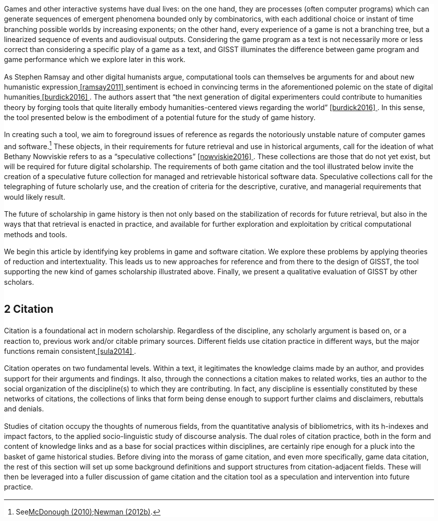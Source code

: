 Games and other interactive systems have dual lives: on the one hand, they are processes (often computer programs) which can generate sequences of emergent phenomena bounded only by combinatorics, with each additional choice or instant of time branching possible worlds by increasing exponents; on the other hand, every experience of a game is not a branching tree, but a linearized sequence of events and audiovisual outputs. Considering the game program as a text is not necessarily more or less correct than considering a specific play of a game as a text, and GISST illuminates the difference between game program and game performance which we explore later in this work.

As Stephen Ramsay and other digital humanists argue, computational tools can themselves be arguments for and about new humanistic expression<a class="footnote-ref" href="#ramsay2011"> [ramsay2011] </a>sentiment is echoed in convincing terms in the aforementioned polemic on the state of digital humanities<a class="footnote-ref" href="#burdick2016"> [burdick2016] </a>. The authors assert that “the next generation of digital experimenters could contribute to humanities theory by forging tools that quite literally embody humanities-centered views regarding the world” <a class="footnote-ref" href="#burdick2016"> [burdick2016] </a>. In this sense, the tool presented below is the embodiment of a potential future for the study of game history.

In creating such a tool, we aim to foreground issues of reference as regards the notoriously unstable nature of computer games and software.[^4] These objects, in their requirements for future retrieval and use in historical arguments, call for the ideation of what Bethany Nowviskie refers to as a “speculative collections” <a class="footnote-ref" href="#nowviskie2016"> [nowviskie2016] </a>. These collections are those that do not yet exist, but will be required for future digital scholarship. The requirements of both game citation and the tool illustrated below invite the creation of a speculative future collection for managed and retrievable historical software data. Speculative collections call for the telegraphing of future scholarly use, and the creation of criteria for the descriptive, curative, and managerial requirements that would likely result.

The future of scholarship in game history is then not only based on the stabilization of records for future retrieval, but also in the ways that that retrieval is enacted in practice, and available for further exploration and exploitation by critical computational methods and tools.

We begin this article by identifying key problems in game and software citation. We explore these problems by applying theories of reduction and intertextuality. This leads us to new approaches for reference and from there to the design of GISST, the tool supporting the new kind of games scholarship illustrated above. Finally, we present a qualitative evaluation of GISST by other scholars.



## 2 Citation

Citation is a foundational act in modern scholarship. Regardless of the discipline, any scholarly argument is based on, or a reaction to, previous work and/or citable primary sources. Different fields use citation practice in different ways, but the major functions remain consistent<a class="footnote-ref" href="#sula2014"> [sula2014] </a>.

Citation operates on two fundamental levels. Within a text, it legitimates the knowledge claims made by an author, and provides support for their arguments and findings. It also, through the connections a citation makes to related works, ties an author to the social organization of the discipline(s) to which they are contributing. In fact, any discipline is essentially constituted by these networks of citations, the collections of links that form being dense enough to support further claims and disclaimers, rebuttals and denials.

Studies of citation occupy the thoughts of numerous fields, from the quantitative analysis of bibliometrics, with its h-indexes and impact factors, to the applied socio-linguistic study of discourse analysis. The dual roles of citation practice, both in the form and content of knowledge links and as a base for social practices within disciplines, are certainly ripe enough for a pluck into the basket of game historical studies. Before diving into the morass of game citation, and even more specifically, game data citation, the rest of this section will set up some background definitions and support structures from citation-adjacent fields. These will then be leveraged into a fuller discussion of game citation and the citation tool as a speculation and intervention into future practice.


[^1]: Resurrection could also apply to the physical reconstruction (or acquisition) of legacy hardware. However, this article is only able to comment on the data resurrection through emulation — for reasons that will become clear below.
[^2]: That “less authoritative records are taking their place” is actually more a symptom of not creating systems and “authoritative” sources that can better deal with new types of records, as we attempt to show through the citation system below and have explored in our prior work on the appraisal of new forms of game development documentation and new descriptive apparatus for game software objects. See[Kaltman et la. (2014)](#kaltman2014),[Kaltman et al. (2016)](#kaltman2016).
[^3]: We make extensive use of the computer game _Doom_ , more specifically the _Doom_ Version 1.9 Shareware, because it is freely distributable, a significant part of game history, and very well documented compared to other historical computer games.
[^4]: See[McDonough (2010)](#mcdonough2010);[Newman (2012b)](#newman2012b).
[^5]: Additionally, the practices of analytical bibliography — probably most impressively displayed in Frank Manchel’s magnum opus, _Film Study: An Analytical Bibliography_ — can help to reconcile the production and history of academic disciplines<a class="footnote-ref" href="#manchel1990"> [manchel1990] </a>. Manchel’s four-volume, 2500 page work enumerates and describes the entire breadth of English language film and film studies produced between 1965 and 1990. Interestingly, in line with the current project of scholarly support through tools, Manchel’s work is emphatically indebted to SCRIPT/VS word processing system and the IBM 6670 Laser Printer for help in maintaining and organizing the necessary subject and author indexes required for his work<a class="footnote-ref" href="#manchel1990"> [manchel1990] </a>.
[^6]: In the most recent MLA Handbook, the editors write that citation practice involves, “demonstrating the thoroughness of the writer’s research, giving credit to the original sources, and ensuring that readers can find the [sources] . . . to draw their own conclusions about the writer’s argument” <a class="footnote-ref" href="#mla2016"> [mla2016] </a>. Additionally, authors must provide a “comprehensible, verifiable means of referring to one another’s work . . . to give credit to the precursors whose ideas they borrow, build on or contradict and allow future researchers interested in the history of the conversation to trace it back to the beginning” <a class="footnote-ref" href="#mla2016"> [mla2016] </a>.
[^7]:  “Discursive chain of thought” is basically the organization of knowledge in a specific discipline. All practitioners are contributing to the historical accumulation that furthers the course of their discipline and the history of its claims.
[^8]: There are parallels here with Latour and the translation of concepts in networks, as well as the use of inscription in the creation of research works. We will briefly bring in some of the history of science and technology perspective on text formation, with its focus on practice, below.
[^9]: We are careful to note that the assumption of an audience here is not only referring to the actions taken by an author, with an audience in mind, to clarify and align their text with others’ expectations, but also to the implicit knowledge that a potential reader will bring to a text given that it is in a specific discursive form. Fairclough goes into more depth on discursive types in[Fairclough (1992)](#fairclough1991), specifically in chapters 2 and 3.
[^10]: The organization of citations in a text (and, in our case, the organization of text and running executable programs) does also call out to various traditions relating to visual design and the juxtaposition of text and image, specifically in art criticism see[Berger (1973)](#berger1973).
[^11]: The ACM is currently investigating ways to embed software references into publications through an “artifact review” badging process. See:[https://www.acm.org/publications/policies/artifact-review-badging](https://www.acm.org/publications/policies/artifact-review-badging)
[^12]: [http://gamestudies.org/1802/submission_guidelines#GSCitation](http://gamestudies.org/1802/submission_guidelines#GSCitation)
[^13]: This is in line with the recommendation for “reasonable compatibility” in[Kaltman et al. (2015)](#kaltman2015). We argue that a game resource in a collection catalog should provide granular enough information to give a researcher a reasonable guess at the technical apparatus required for the resource’s recovery.
[^14]: According to MobyGames,[https://web.archive.org/web/20160421081803/http://www.mobygames.com/game/descent/release-info](https://web.archive.org/web/20160421081803/http://www.mobygames.com/game/descent/release-info), Descent has 15 different releases, 6 of which occurred in 1995 in the United States, Japan, and Germany for DOS, Mac, and PC-98.
[^15]: Relevantly, Pinchbeck was involved with the KEEP project, an early attempt to provide an emulation framework for the recovery of older games<a class="footnote-ref" href="#pinchbeck2009"> [pinchbeck2009] </a>P. A specific purpose of KEEP was to insure that people could play old games to explicitly understand their affordances through play and reference their historical context. As such, we wish to reiterate that Pinchbeck’s work is used as an example of a specific type of game historical discourse and not a criticism of the work itself.
[^16]: For more information on recommendations for citation guidelines as a result of the GAMECIP work, please refer to our citation recommendations: Kaltman, Eric, Stacey Mason, and Noah Wardrip-Fruin. “The Game I Mean: Game Reference, Citation and Authoritative Access” <a class="footnote-ref" href="#kaltman2020"> [kaltman2020] </a>. Additionally, recent citation recommendations and a discussion of how citation of games is always a political and discipline-specific act can be found in “How to Reference a Digital Game” <a class="footnote-ref" href="#gualeni2019"> [gualeni2019] </a>.
[^17]: Prominent examples are _Kairos_ ([http://kairos.technorhetoric.net/](http://kairos.technorhetoric.net/)), _Scalar_ ([http://scalar.usc.edu](http://scalar.usc.edu)), and _Vectors_ ([http://vectors.usc.edu](http://vectors.usc.edu)).
[^18]: Unless, as indicated above, the interruption of the flow serves a discursive function — the disjunction of meanings being relevant to some point or elaboration. Sometimes contrasts in discursive presentation inform limitations of either one.
[^19]: [Newman (2012a)](#newman2012a)actually calls for game preservation policies to prioritize videos of gameplay on the assumption that executable access is a less likely future scenario.
[^20]: As described in[Wilson (2013)](#wilson2013). Thesolo eggplant runis a secret completion achievement for the computer game _Spelunky_ ; a rogue-like dungeon exploration game modeled on Indiana Jones and “explore the tomb”-type motifs. The eggplant run involves carrying a useless item from the beginning of the game through completion without losing it or losing one’s life. It was so difficult that it took years before its first completion by Bananasauras Rex in 2013.
[^21]: However, being at the forefront of something is not the same asinventingit. And Victor’s work is heavily inspired by Alan Kay’s inactive essaysand Ted Nelson’s educational musings in “No More Teacher’s Dirty Looks” from[Nelson (1974)](#nelson1974). For more information on the genealogy of the term see[Yamamiya (2009)](#yamamiya2009).
[^22]: More technically, it is “a technique for implementing a virtual machine on a host computer whose instruction set is different from the host computer’s” <a class="footnote-ref" href="#rosenthal2015"> [rosenthal2015] </a>. Although the line between virtualization and emulation does get a bit murky by this definition — the computer I’m typing this on, a MacBook Pro running Apple Mac OS X 10.11, shares the same basic instruction set with a Sony PlayStation 4 — the encapsulation of one system within another is the basic function of emulation.
[^23]: The use ofimagein referring to an extracted data set is drawn from operations in mathematics. When you use a function to operate on a set of numbers, you are mapping the input values with potential outputs. In the case of y = x + 1, y is a function of x (f(x)) with x standing for a range of input values, and y for the output values of the function. The input values in this case “map” through the function to a specific set of output values. This resultant map, which is just the set of inputs each incremented by 1, is animageof those inputs in a new domain. Similarly, the data extracted from a physical medium is not the same data (nothing changes from the physical medium’s point of view) but a mapping of the data stored on that medium to an equivalent set of data now migrated from the media to another machine. Thus,imagingis very directly the process of mapping the data stored on a specific physical media to an identical configuration on a separate machine with its own storage. This distinction between types of data, and the means by which they are migrated, mapped and translated between machines will become relevant below for issues of reduction.
[^24]: Emulation, specifically in its copying and use of potentially copyrighted data, is in unclear legal territory. The current GISST system would therefore need to be modified to adapt a BYOD (bring your own data) approach where users provide their own legal game data for citable manipulation. Another alternative would be for GISST to function as a research service, like a more conventional research database, within which executable citations would function for institutions paying for the service. Counterintuitively, providing GISST as a service that draws from data stored on third-party sites elsewhere on the Internet, like ROM sharing sites, may help limit legal risk for institutions. A GISST service tailored to enable only legitimate fair uses would be less exposed to liability than sites that support a broad array of more legally dubious uses. GISST could rely on third-party sites for content without necessarily taking on the risk associated with making the content available for open-ended reuse. For more extensive legal information on this topic, check out the aforementioned[McDonough (2010)](#mcdonough2010)and[Rosenthal (2015)](#rosenthal2015).
[^25]: The MAME project is known for its attention to detail and support for esoteric systems. For example, one addition in 2016 was a Sonic the Hedgehog popcorn vending machine with embedded display, SegaSonic Popcorn Shop, that was marketed only in 1993 in certain Japanese cities.
[^26]: Many other emulators now have JavaScript versions, the three listed above are the three we use in the citation tool and so are explicitly mentioned. For a full listing of emulators (including JavaScript) check[https://en.wikipedia.org/w/index.php?title=List_of_video_game_emulators](https://en.wikipedia.org/w/index.php?title=List_of_video_game_emulators)which keeps a running list of projects and compatibility.
[^27]: The inclusion of full emulated systems in a document might be closer to Ted Nelson’s notion oftransclusionthan to traditional, print-based models of intertextuality. In Nelson’s proposed (and, with Autodesk’s involvement, partially implemented) Xanadu system, a precursor of the World Wide Web, portions of documents could be manifestly represented inside other documents bytranscludinga portion of a full version of the document. Those reading a Xanadu document could reach a full version of any transcluded document, or change the portion viewed through the transclusionwindow,or pull it up alongside the transcluding document, as easily as we now traverse links on the Web — making the transcluded document somewhat less under the control of the transcluding. For more, see[Nelson (1993)](#nelson1993).
[^28]: The Java-based plugins are now flagged as security threats, and even forcing the browser to ignore those warnings did not result in the emulations executing correctly.
[^29]: On a preservationist note, while the “deconstructulator” ([https://www.benfry.com/deconstructulator](https://www.benfry.com/deconstructulator)) is still available, it requires a Java plugin to function. Due to security concerns over the last decade, Java support has been dropped or disabled in many browsers. There is no longer any mention of the NESCafe emulator on its creator’s website, and its most recent update (July 22, 2008 according to[https://www.zophar.net/java/nes/nescafe.html](https://www.zophar.net/java/nes/nescafe.html)) is over 10 years old as of this writing in 2019.
[^30]: See[https://www.youtube.com/user/ClydeMandelin](https://www.youtube.com/user/ClydeMandelin), specifically “Poemato CX's Twitch Stream Magic” [https://www.youtube.com/watch?v=rX87i71IC7g](https://www.youtube.com/watch?v=rX87i71IC7g)
[^31]: See[Rinehart (2014)](#rinehart2014)for a more detailed discussion of the benefits and perils of incidental community archival practices.
[^32]: Some emulators running in constrained environments, like JavaScript emulators in web browsers, need to cut corners to get processing up to an acceptable speed. Other emulators running in native execution contexts, like Microsoft Windows applications, sometimes intentionally slow down processing in order to match the timings of older machines.
[^33]: See[Woolgar (1986)](#woolgar1986)for a discussion of the different philosophical roots behind discourse analysis (Continental Philosophy) and STS (Anglo-American Analytic Philosophy).
[^34]: This issue must be addressed as we explore the future of academic publishing. An intriguing example is Alexandra Juhasz's _Learning from YouTube_ , an online book which includes and links to many YouTube videos, published by The MIT Press in partnership with the Alliance for Networking Visual Culture<a class="footnote-ref" href="#juhasz2011"> [juhasz2011] </a>. Given YouTube’s (and the wider corporate web’s) lack of concern for preservation and stability, one of the first pages readers are likely to encounter ( “HOW TO USE THIS VIDEO-BOOK” ) suggests that they canhelp the project by reporting broken links.It’s difficult to imagine such a request in a book built on research in a traditional archive. (What form would it even take?)
[^35]: The termgame engineis commonly used for software platforms that support particular types of game play experiences. Some are relatively specific, such as theid Techengines primarily used for first-person shooter games. Some are more general, such as the Unity engine, which is used for many types of graphical games — but which would be ill-suited to text adventure or interactive fiction games, for example. However, more broadly, a game’senginecan describe the game’s processes as separated from its data. This is why Nathan Altice can describe community-produced data that targets the software and hardware processes of 1980s Nintendo Entertainment System games as “spawning fresh games from obsolete engines” <a class="footnote-ref" href="#altice2015"> [altice2015] </a>(Emulators are discussed in[section 5.3](#section05.3)). If this sounds like a slippery concept, that’s because it is. As Eike Falk Anderson, Steffen Engel, Peter Comninos, and Leigh McLoughlin put it, “[T]here is disagreement about exactly what a game engine is, with sometimes fundamental differences between definitions” <a class="footnote-ref" href="#anderson2008"> [anderson2008] </a>. Nevertheless, it remains a useful concept in practice.For any game that displays to a screen, players may attempt to capture game play performances using screen recordings, resulting in a series of image frames. In addition, some games support the creation of “replay files” — which cause the performance to be re-enacted in the game/engine software, reducing file size and making it possible to, for example, change the perspective from which the performance is viewed. Some emulators support interaction throughinput streams— which cause a scripted set of controller events to be executed at particular times. If the input stream is a recording of the controller events of a particular performance, and the game begins from the same computational state, the result will be a reproduction of the performance in the game/engine.
[^36]: Swink’sgame feelis focused exclusively on continuous input games, like platformers or action titles. Doug Wilson has argued thatgame feelshould extend to other types of interactions with computational feedback systems, from menu systems to mouse interaction in strategy games<a class="footnote-ref" href="#wilson2017"> [wilson2017] </a>. We take the latter, more liberal view of game feel in the context of providing an emulated system in argument for the significance of a performative act or as a means of elaborating on a deeper understanding of embodied play experiences.
[^37]: [http://tasvideos.org/Movies.html](http://tasvideos.org/Movies.html)contains a listing of different platforms along with downloads for their variousmovieformats, which are usually files of tabulated input sequences.
[^38]: The table does not include game states because the CLI does not ingest arbitrary state data. This is mainly due to the fact that emulated state data is specific to both a game and the emulator supporting it and effectively useless without those dependencies. Additionally, in the case of some of GISST’s supported emulators, like DOSBox, there are no independent save state formats, just data derived from the live emulation during run-time. That said, GISST-saved states should in principle be portable across browsers running the GISST app.
[^39]: [http://www.zotero.org](http://www.zotero.org)
[^40]: Reviewers commented on the gender imbalance (6:2 male/female) among the evaluation set. Initial requests for commentary were sent to a slightly more diverse set (9:5) of evaluators, however limits due to publishing deadlines prevented further pursuit of more gender parity. Continued evaluative work on the GISST tool set will be sure to more suitably address this disparity.
[^41]: Note that this is conceptualization of GISST as a system and notconceptualizationin the ontological sense.## Bibliography